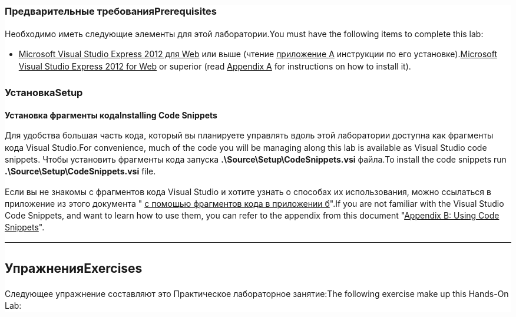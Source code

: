 <a id="Prerequisites"></a>

<a id="Prerequisites"></a>
### <a name="prerequisites"></a><span data-ttu-id="5c83c-120">Предварительные требования</span><span class="sxs-lookup"><span data-stu-id="5c83c-120">Prerequisites</span></span>

<span data-ttu-id="5c83c-121">Необходимо иметь следующие элементы для этой лаборатории.</span><span class="sxs-lookup"><span data-stu-id="5c83c-121">You must have the following items to complete this lab:</span></span>

- <span data-ttu-id="5c83c-122">[Microsoft Visual Studio Express 2012 для Web](https://www.microsoft.com/visualstudio/eng/products/visual-studio-express-for-web) или выше (чтение [приложение A](#AppendixA) инструкции по его установке).</span><span class="sxs-lookup"><span data-stu-id="5c83c-122">[Microsoft Visual Studio Express 2012 for Web](https://www.microsoft.com/visualstudio/eng/products/visual-studio-express-for-web) or superior (read [Appendix A](#AppendixA) for instructions on how to install it).</span></span>

<a id="Setup"></a>

<a id="Setup"></a>
### <a name="setup"></a><span data-ttu-id="5c83c-123">Установка</span><span class="sxs-lookup"><span data-stu-id="5c83c-123">Setup</span></span>

<span data-ttu-id="5c83c-124">**Установка фрагменты кода**</span><span class="sxs-lookup"><span data-stu-id="5c83c-124">**Installing Code Snippets**</span></span>

<span data-ttu-id="5c83c-125">Для удобства большая часть кода, который вы планируете управлять вдоль этой лаборатории доступна как фрагменты кода Visual Studio.</span><span class="sxs-lookup"><span data-stu-id="5c83c-125">For convenience, much of the code you will be managing along this lab is available as Visual Studio code snippets.</span></span> <span data-ttu-id="5c83c-126">Чтобы установить фрагменты кода запуска **.\Source\Setup\CodeSnippets.vsi** файла.</span><span class="sxs-lookup"><span data-stu-id="5c83c-126">To install the code snippets run **.\Source\Setup\CodeSnippets.vsi** file.</span></span>

<span data-ttu-id="5c83c-127">Если вы не знакомы с фрагментов кода Visual Studio и хотите узнать о способах их использования, можно ссылаться в приложение из этого документа &quot; [с помощью фрагментов кода в приложении б](#AppendixB)&quot;.</span><span class="sxs-lookup"><span data-stu-id="5c83c-127">If you are not familiar with the Visual Studio Code Snippets, and want to learn how to use them, you can refer to the appendix from this document &quot;[Appendix B: Using Code Snippets](#AppendixB)&quot;.</span></span>

* * *

<a id="Exercises"></a>

<a id="Exercises"></a>
## <a name="exercises"></a><span data-ttu-id="5c83c-128">Упражнения</span><span class="sxs-lookup"><span data-stu-id="5c83c-128">Exercises</span></span>

<span data-ttu-id="5c83c-129">Следующее упражнение составляют это Практическое лабораторное занятие:</span><span class="sxs-lookup"><span data-stu-id="5c83c-129">The following exercise make up this Hands-On Lab:</span></span>
